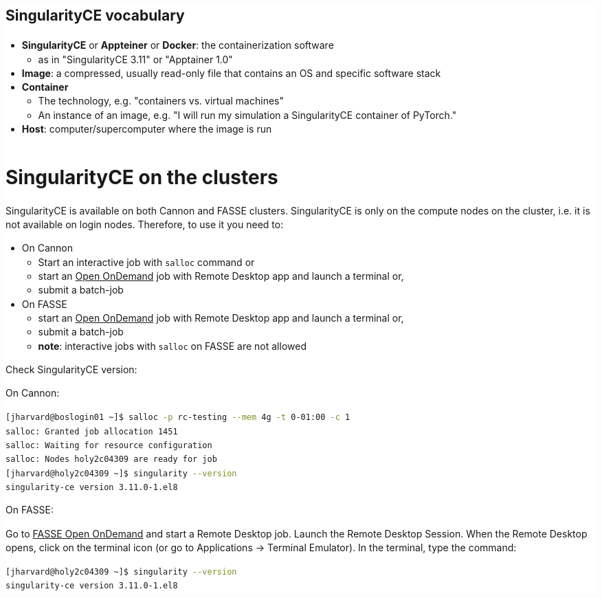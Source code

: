 ## SingularityCE vocabulary

- **SingularityCE** or **Appteiner** or **Docker**: the containerization software
  - as in "SingularityCE 3.11" or "Apptainer 1.0"
- **Image**: a compressed, usually read-only file that contains an OS and specific
  software stack
- **Container**
  - The technology, e.g. "containers vs. virtual machines"
  - An instance of an image, e.g. "I will run my simulation a SingularityCE
    container of PyTorch."
- **Host**: computer/supercomputer where the image is run 

# SingularityCE on the clusters

SingularityCE is available on both Cannon and FASSE clusters. SingularityCE is
only on the compute nodes on the cluster, i.e. it is not available on login
nodes. Therefore, to use it you need to:

- On Cannon
  - Start an interactive job with `salloc` command or
  - start an [Open OnDemand](https://vdi.rc.fas.harvard.edu/) job with Remote 
    Desktop app and launch a terminal or,
  - submit a batch-job
- On FASSE
  - start an [Open OnDemand](https://fasseood.rc.fas.harvard.edu/) job with 
    Remote Desktop app and launch a terminal or,
  - submit a batch-job
  - **note**: interactive jobs with `salloc` on FASSE are not allowed

Check SingularityCE version:

On Cannon:

```bash
[jharvard@boslogin01 ~]$ salloc -p rc-testing --mem 4g -t 0-01:00 -c 1
salloc: Granted job allocation 1451
salloc: Waiting for resource configuration
salloc: Nodes holy2c04309 are ready for job
[jharvard@holy2c04309 ~]$ singularity --version
singularity-ce version 3.11.0-1.el8
```

On FASSE:

Go to [FASSE Open OnDemand](https://fasseood.rc.fas.harvard.edu/) and start a
Remote Desktop job. Launch the Remote Desktop Session. When the Remote Desktop
opens, click on the terminal icon (or go to Applications -> Terminal Emulator).
In the terminal, type the command:

```bash
[jharvard@holy2c04309 ~]$ singularity --version
singularity-ce version 3.11.0-1.el8
```
